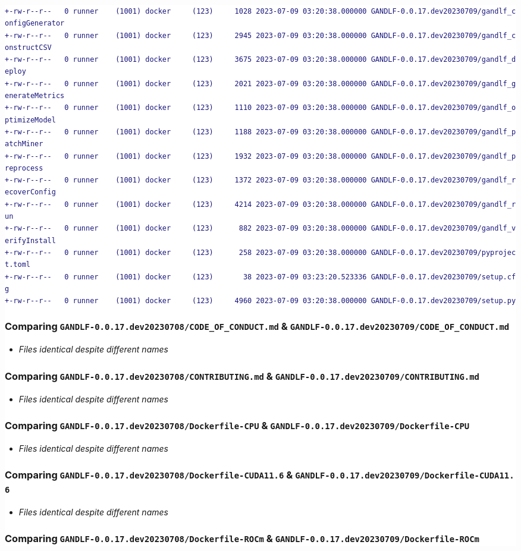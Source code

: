 ```diff
+-rw-r--r--   0 runner    (1001) docker     (123)     1028 2023-07-09 03:20:38.000000 GANDLF-0.0.17.dev20230709/gandlf_configGenerator
+-rw-r--r--   0 runner    (1001) docker     (123)     2945 2023-07-09 03:20:38.000000 GANDLF-0.0.17.dev20230709/gandlf_constructCSV
+-rw-r--r--   0 runner    (1001) docker     (123)     3675 2023-07-09 03:20:38.000000 GANDLF-0.0.17.dev20230709/gandlf_deploy
+-rw-r--r--   0 runner    (1001) docker     (123)     2021 2023-07-09 03:20:38.000000 GANDLF-0.0.17.dev20230709/gandlf_generateMetrics
+-rw-r--r--   0 runner    (1001) docker     (123)     1110 2023-07-09 03:20:38.000000 GANDLF-0.0.17.dev20230709/gandlf_optimizeModel
+-rw-r--r--   0 runner    (1001) docker     (123)     1188 2023-07-09 03:20:38.000000 GANDLF-0.0.17.dev20230709/gandlf_patchMiner
+-rw-r--r--   0 runner    (1001) docker     (123)     1932 2023-07-09 03:20:38.000000 GANDLF-0.0.17.dev20230709/gandlf_preprocess
+-rw-r--r--   0 runner    (1001) docker     (123)     1372 2023-07-09 03:20:38.000000 GANDLF-0.0.17.dev20230709/gandlf_recoverConfig
+-rw-r--r--   0 runner    (1001) docker     (123)     4214 2023-07-09 03:20:38.000000 GANDLF-0.0.17.dev20230709/gandlf_run
+-rw-r--r--   0 runner    (1001) docker     (123)      882 2023-07-09 03:20:38.000000 GANDLF-0.0.17.dev20230709/gandlf_verifyInstall
+-rw-r--r--   0 runner    (1001) docker     (123)      258 2023-07-09 03:20:38.000000 GANDLF-0.0.17.dev20230709/pyproject.toml
+-rw-r--r--   0 runner    (1001) docker     (123)       38 2023-07-09 03:23:20.523336 GANDLF-0.0.17.dev20230709/setup.cfg
+-rw-r--r--   0 runner    (1001) docker     (123)     4960 2023-07-09 03:20:38.000000 GANDLF-0.0.17.dev20230709/setup.py
```

### Comparing `GANDLF-0.0.17.dev20230708/CODE_OF_CONDUCT.md` & `GANDLF-0.0.17.dev20230709/CODE_OF_CONDUCT.md`

 * *Files identical despite different names*

### Comparing `GANDLF-0.0.17.dev20230708/CONTRIBUTING.md` & `GANDLF-0.0.17.dev20230709/CONTRIBUTING.md`

 * *Files identical despite different names*

### Comparing `GANDLF-0.0.17.dev20230708/Dockerfile-CPU` & `GANDLF-0.0.17.dev20230709/Dockerfile-CPU`

 * *Files identical despite different names*

### Comparing `GANDLF-0.0.17.dev20230708/Dockerfile-CUDA11.6` & `GANDLF-0.0.17.dev20230709/Dockerfile-CUDA11.6`

 * *Files identical despite different names*

### Comparing `GANDLF-0.0.17.dev20230708/Dockerfile-ROCm` & `GANDLF-0.0.17.dev20230709/Dockerfile-ROCm`
